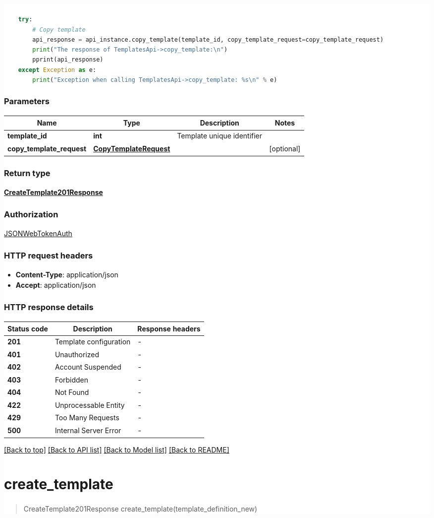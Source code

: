 ```python

    try:
        # Copy template
        api_response = api_instance.copy_template(template_id, copy_template_request=copy_template_request)
        print("The response of TemplatesApi->copy_template:\n")
        pprint(api_response)
    except Exception as e:
        print("Exception when calling TemplatesApi->copy_template: %s\n" % e)
```



### Parameters


Name | Type | Description  | Notes
------------- | ------------- | ------------- | -------------
 **template_id** | **int**| Template unique identifier | 
 **copy_template_request** | [**CopyTemplateRequest**](CopyTemplateRequest.md)|  | [optional] 

### Return type

[**CreateTemplate201Response**](CreateTemplate201Response.md)

### Authorization

[JSONWebTokenAuth](../README.md#JSONWebTokenAuth)

### HTTP request headers

 - **Content-Type**: application/json
 - **Accept**: application/json

### HTTP response details

| Status code | Description | Response headers |
|-------------|-------------|------------------|
**201** | Template configuration |  -  |
**401** | Unauthorized |  -  |
**402** | Account Suspended |  -  |
**403** | Forbidden |  -  |
**404** | Not Found |  -  |
**422** | Unprocessable Entity |  -  |
**429** | Too Many Requests |  -  |
**500** | Internal Server Error |  -  |

[[Back to top]](#) [[Back to API list]](../README.md#documentation-for-api-endpoints) [[Back to Model list]](../README.md#documentation-for-models) [[Back to README]](../README.md)

# **create_template**
> CreateTemplate201Response create_template(template_definition_new)
